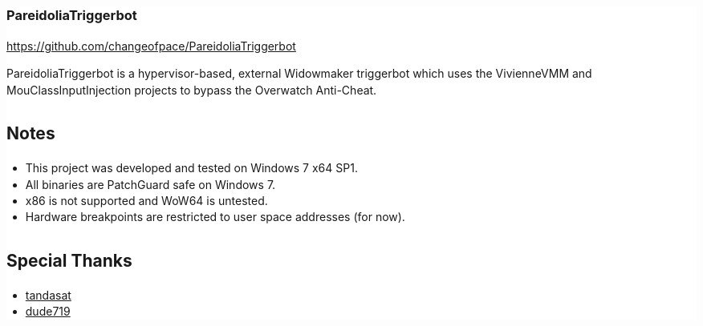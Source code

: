 ### PareidoliaTriggerbot

https://github.com/changeofpace/PareidoliaTriggerbot

PareidoliaTriggerbot is a hypervisor-based, external Widowmaker triggerbot which uses the VivienneVMM and MouClassInputInjection projects to bypass the Overwatch Anti-Cheat.


## Notes


* This project was developed and tested on Windows 7 x64 SP1.
* All binaries are PatchGuard safe on Windows 7.
* x86 is not supported and WoW64 is untested.
* Hardware breakpoints are restricted to user space addresses (for now).


Special Thanks
--------------

* [tandasat](https://github.com/tandasat)
* [dude719](https://github.com/dude719)
